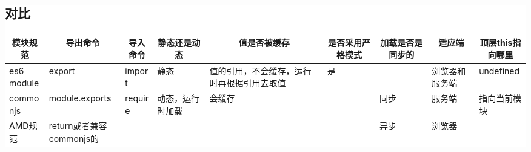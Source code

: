 ## 对比
|模块规范|导出命令|导入命令|静态还是动态|值是否被缓存|是否采用严格模式|加载是否是同步的|适应端|顶层this指向哪里
|--|--|--|--|--|--|--|--|--|
|es6 module|export|import|静态|值的引用，不会缓存，运行时再根据引用去取值|是||浏览器和服务端|undefined|
|commonjs|module.exports|require|动态，运行时加载|会缓存||同步|服务端|指向当前模块|
|AMD规范|return或者兼容commonjs的|||||异步|浏览器|